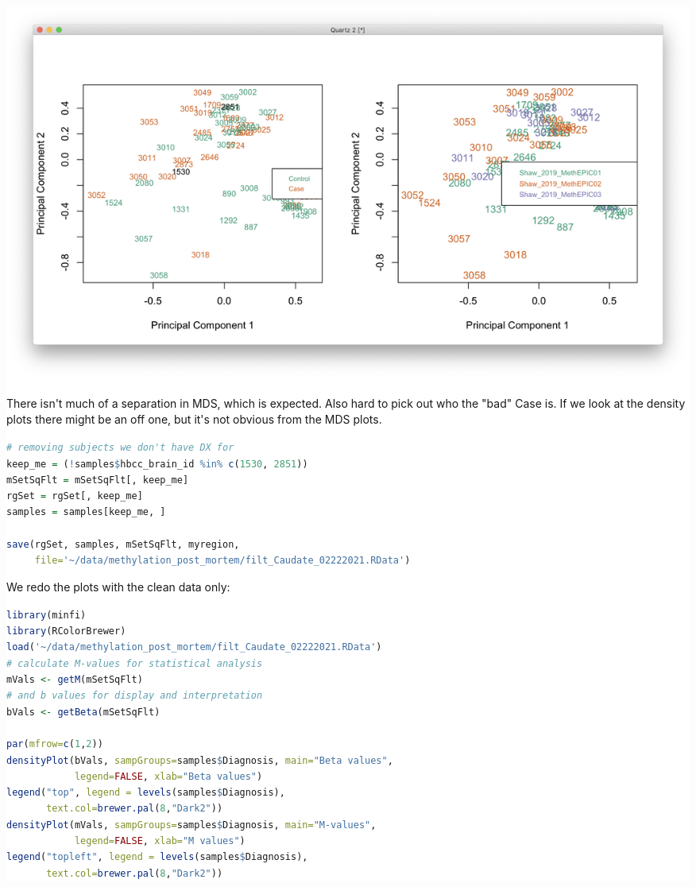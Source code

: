 ![](images/2021-02-22-11-58-03.png)

There isn't much of a separation in MDS, which is expected. Also hard to pick
out who the "bad" Case is. If we look at the density plots there might be an off
one, but it's not obvious from the MDS plots.

```r
# removing subjects we don't have DX for
keep_me = (!samples$hbcc_brain_id %in% c(1530, 2851))
mSetSqFlt = mSetSqFlt[, keep_me]
rgSet = rgSet[, keep_me]
samples = samples[keep_me, ]

save(rgSet, samples, mSetSqFlt, myregion,
     file='~/data/methylation_post_mortem/filt_Caudate_02222021.RData')
```

We redo the plots with the clean data only:

```r
library(minfi)
library(RColorBrewer)
load('~/data/methylation_post_mortem/filt_Caudate_02222021.RData')
# calculate M-values for statistical analysis
mVals <- getM(mSetSqFlt)
# and b values for display and interpretation
bVals <- getBeta(mSetSqFlt)

par(mfrow=c(1,2))
densityPlot(bVals, sampGroups=samples$Diagnosis, main="Beta values", 
            legend=FALSE, xlab="Beta values")
legend("top", legend = levels(samples$Diagnosis), 
       text.col=brewer.pal(8,"Dark2"))
densityPlot(mVals, sampGroups=samples$Diagnosis, main="M-values", 
            legend=FALSE, xlab="M values")
legend("topleft", legend = levels(samples$Diagnosis), 
       text.col=brewer.pal(8,"Dark2"))
```
